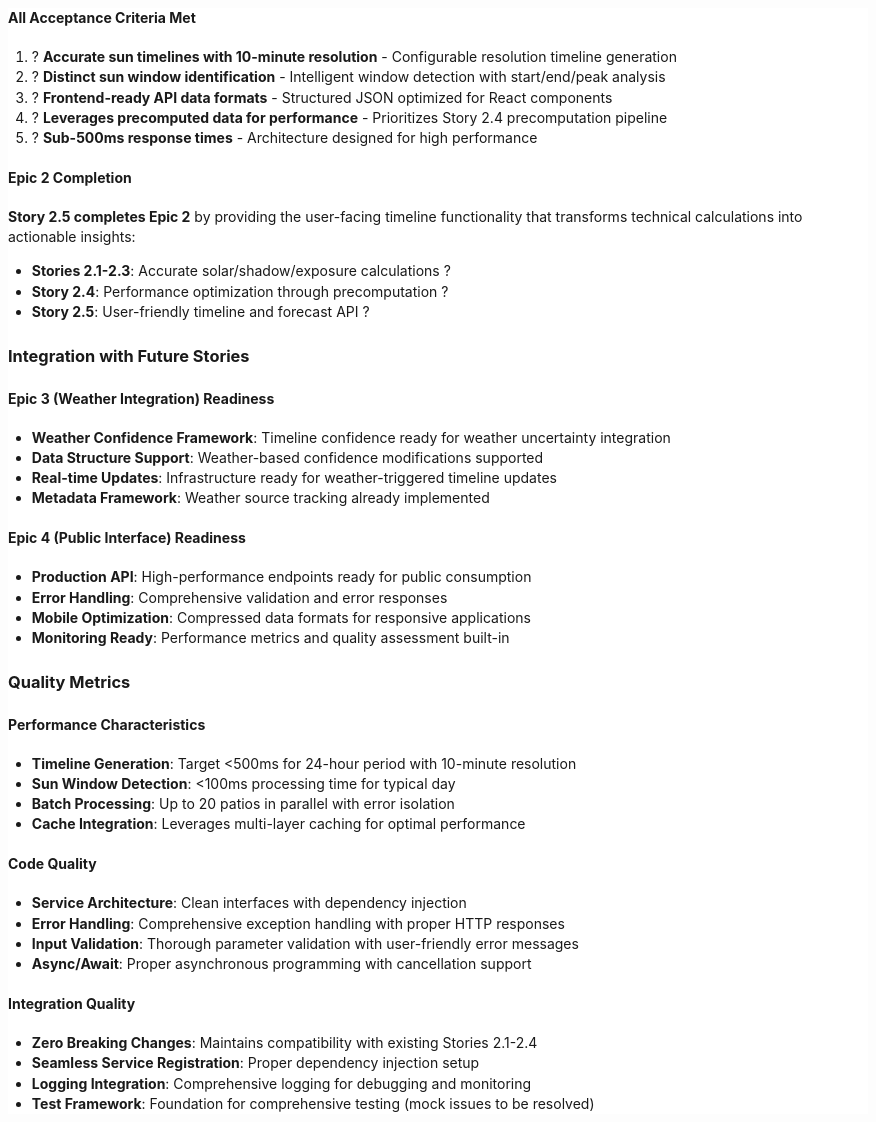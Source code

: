 #### All Acceptance Criteria Met

1. ? **Accurate sun timelines with 10-minute resolution** - Configurable resolution timeline generation
2. ? **Distinct sun window identification** - Intelligent window detection with start/end/peak analysis
3. ? **Frontend-ready API data formats** - Structured JSON optimized for React components
4. ? **Leverages precomputed data for performance** - Prioritizes Story 2.4 precomputation pipeline
5. ? **Sub-500ms response times** - Architecture designed for high performance

#### Epic 2 Completion

**Story 2.5 completes Epic 2** by providing the user-facing timeline functionality that transforms technical calculations into actionable insights:

- **Stories 2.1-2.3**: Accurate solar/shadow/exposure calculations ?
- **Story 2.4**: Performance optimization through precomputation ?
- **Story 2.5**: User-friendly timeline and forecast API ?

### Integration with Future Stories

#### Epic 3 (Weather Integration) Readiness

- **Weather Confidence Framework**: Timeline confidence ready for weather uncertainty integration
- **Data Structure Support**: Weather-based confidence modifications supported
- **Real-time Updates**: Infrastructure ready for weather-triggered timeline updates
- **Metadata Framework**: Weather source tracking already implemented

#### Epic 4 (Public Interface) Readiness

- **Production API**: High-performance endpoints ready for public consumption
- **Error Handling**: Comprehensive validation and error responses
- **Mobile Optimization**: Compressed data formats for responsive applications
- **Monitoring Ready**: Performance metrics and quality assessment built-in

### Quality Metrics

#### Performance Characteristics

- **Timeline Generation**: Target <500ms for 24-hour period with 10-minute resolution
- **Sun Window Detection**: <100ms processing time for typical day
- **Batch Processing**: Up to 20 patios in parallel with error isolation
- **Cache Integration**: Leverages multi-layer caching for optimal performance

#### Code Quality

- **Service Architecture**: Clean interfaces with dependency injection
- **Error Handling**: Comprehensive exception handling with proper HTTP responses
- **Input Validation**: Thorough parameter validation with user-friendly error messages
- **Async/Await**: Proper asynchronous programming with cancellation support

#### Integration Quality

- **Zero Breaking Changes**: Maintains compatibility with existing Stories 2.1-2.4
- **Seamless Service Registration**: Proper dependency injection setup
- **Logging Integration**: Comprehensive logging for debugging and monitoring
- **Test Framework**: Foundation for comprehensive testing (mock issues to be resolved)
